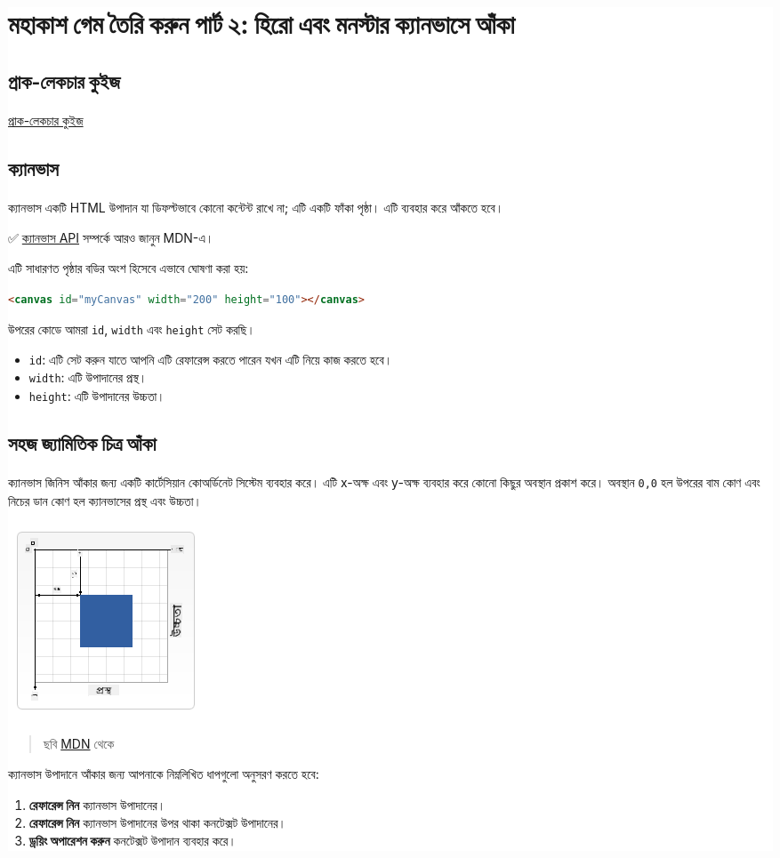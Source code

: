 
# মহাকাশ গেম তৈরি করুন পার্ট ২: হিরো এবং মনস্টার ক্যানভাসে আঁকা

## প্রাক-লেকচার কুইজ

[প্রাক-লেকচার কুইজ](https://ff-quizzes.netlify.app/web/quiz/31)

## ক্যানভাস

ক্যানভাস একটি HTML উপাদান যা ডিফল্টভাবে কোনো কন্টেন্ট রাখে না; এটি একটি ফাঁকা পৃষ্ঠা। এটি ব্যবহার করে আঁকতে হবে।

✅ [ক্যানভাস API](https://developer.mozilla.org/docs/Web/API/Canvas_API) সম্পর্কে আরও জানুন MDN-এ।

এটি সাধারণত পৃষ্ঠার বডির অংশ হিসেবে এভাবে ঘোষণা করা হয়:

```html
<canvas id="myCanvas" width="200" height="100"></canvas>
```

উপরের কোডে আমরা `id`, `width` এবং `height` সেট করছি।

- `id`: এটি সেট করুন যাতে আপনি এটি রেফারেন্স করতে পারেন যখন এটি নিয়ে কাজ করতে হবে।
- `width`: এটি উপাদানের প্রস্থ।
- `height`: এটি উপাদানের উচ্চতা।

## সহজ জ্যামিতিক চিত্র আঁকা

ক্যানভাস জিনিস আঁকার জন্য একটি কার্টেসিয়ান কোঅর্ডিনেট সিস্টেম ব্যবহার করে। এটি x-অক্ষ এবং y-অক্ষ ব্যবহার করে কোনো কিছুর অবস্থান প্রকাশ করে। অবস্থান `0,0` হল উপরের বাম কোণ এবং নিচের ডান কোণ হল ক্যানভাসের প্রস্থ এবং উচ্চতা।

![ক্যানভাসের গ্রিড](../../../../translated_images/canvas_grid.5f209da785ded492a01ece440e3032afe51efa500cc2308e5ea4252487ceaf0b.bn.png)  
> ছবি [MDN](https://developer.mozilla.org/docs/Web/API/Canvas_API/Tutorial/Drawing_shapes) থেকে

ক্যানভাস উপাদানে আঁকার জন্য আপনাকে নিম্নলিখিত ধাপগুলো অনুসরণ করতে হবে:

1. **রেফারেন্স নিন** ক্যানভাস উপাদানের।
2. **রেফারেন্স নিন** ক্যানভাস উপাদানের উপর থাকা কনটেক্সট উপাদানের।
3. **ড্রয়িং অপারেশন করুন** কনটেক্সট উপাদান ব্যবহার করে।
